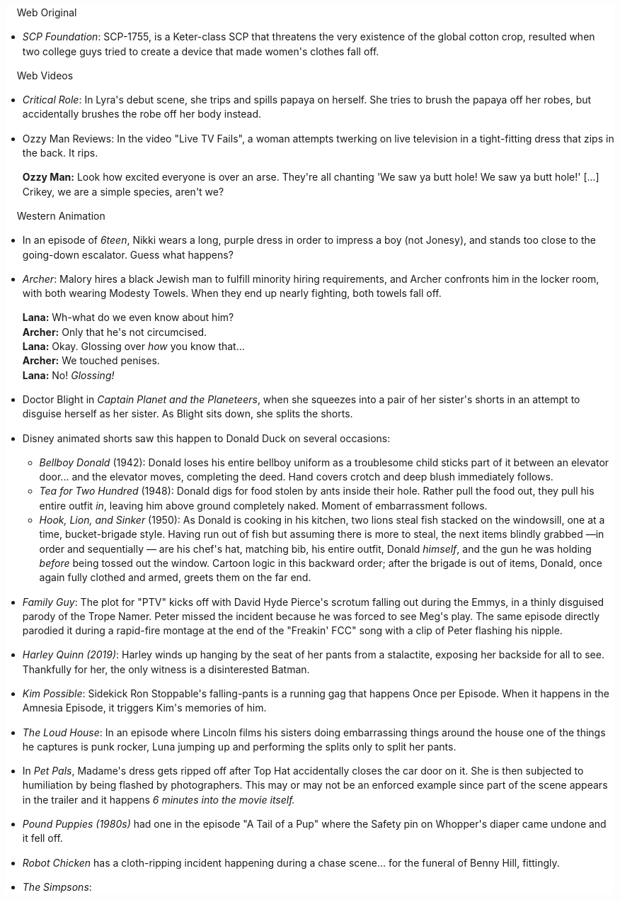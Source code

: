     Web Original 

-   _SCP Foundation_: SCP-1755, is a Keter-class SCP that threatens the very existence of the global cotton crop, resulted when two college guys tried to create a device that made women's clothes fall off.

    Web Videos 

-   _Critical Role_: In Lyra's debut scene, she trips and spills papaya on herself. She tries to brush the papaya off her robes, but accidentally brushes the robe off her body instead.
-   Ozzy Man Reviews: In the video "Live TV Fails", a woman attempts twerking on live television in a tight-fitting dress that zips in the back. It rips.
    
    **Ozzy Man:** Look how excited everyone is over an arse. They're all chanting 'We saw ya butt hole! We saw ya butt hole!' \[...\] Crikey, we are a simple species, aren't we?
    

    Western Animation 

-   In an episode of _6teen_, Nikki wears a long, purple dress in order to impress a boy (not Jonesy), and stands too close to the going-down escalator. Guess what happens?
-   _Archer_: Malory hires a black Jewish man to fulfill minority hiring requirements, and Archer confronts him in the locker room, with both wearing Modesty Towels. When they end up nearly fighting, both towels fall off.
    
    **Lana:** Wh-what do we even know about him?  
    **Archer:** Only that he's not circumcised.  
    **Lana:** Okay. Glossing over _how_ you know that...  
    **Archer:** We touched penises.  
    **Lana:** No! _Glossing!_
    
-   Doctor Blight in _Captain Planet and the Planeteers_, when she squeezes into a pair of her sister's shorts in an attempt to disguise herself as her sister. As Blight sits down, she splits the shorts.
-   Disney animated shorts saw this happen to Donald Duck on several occasions:
    -   _Bellboy Donald_ (1942): Donald loses his entire bellboy uniform as a troublesome child sticks part of it between an elevator door... and the elevator moves, completing the deed. Hand covers crotch and deep blush immediately follows.
    -   _Tea for Two Hundred_ (1948): Donald digs for food stolen by ants inside their hole. Rather pull the food out, they pull his entire outfit _in_, leaving him above ground completely naked. Moment of embarrassment follows.
    -   _Hook, Lion, and Sinker_ (1950): As Donald is cooking in his kitchen, two lions steal fish stacked on the windowsill, one at a time, bucket-brigade style. Having run out of fish but assuming there is more to steal, the next items blindly grabbed —in order and sequentially — are his chef's hat, matching bib, his entire outfit, Donald _himself_, and the gun he was holding _before_ being tossed out the window. Cartoon logic in this backward order; after the brigade is out of items, Donald, once again fully clothed and armed, greets them on the far end.
-   _Family Guy_: The plot for "PTV" kicks off with David Hyde Pierce's scrotum falling out during the Emmys, in a thinly disguised parody of the Trope Namer. Peter missed the incident because he was forced to see Meg's play. The same episode directly parodied it during a rapid-fire montage at the end of the "Freakin' FCC" song with a clip of Peter flashing his nipple.
-   _Harley Quinn (2019)_: Harley winds up hanging by the seat of her pants from a stalactite, exposing her backside for all to see. Thankfully for her, the only witness is a disinterested Batman.
-   _Kim Possible_: Sidekick Ron Stoppable's falling-pants is a running gag that happens Once per Episode. When it happens in the Amnesia Episode, it triggers Kim's memories of him.
-   _The Loud House_: In an episode where Lincoln films his sisters doing embarrassing things around the house one of the things he captures is punk rocker, Luna jumping up and performing the splits only to split her pants.
-   In _Pet Pals_, Madame's dress gets ripped off after Top Hat accidentally closes the car door on it. She is then subjected to humiliation by being flashed by photographers. This may or may not be an enforced example since part of the scene appears in the trailer and it happens _6 minutes into the movie itself._
-   _Pound Puppies (1980s)_ had one in the episode "A Tail of a Pup" where the Safety pin on Whopper's diaper came undone and it fell off.
-   _Robot Chicken_ has a cloth-ripping incident happening during a chase scene... for the funeral of Benny Hill, fittingly.
-   _The Simpsons_:
